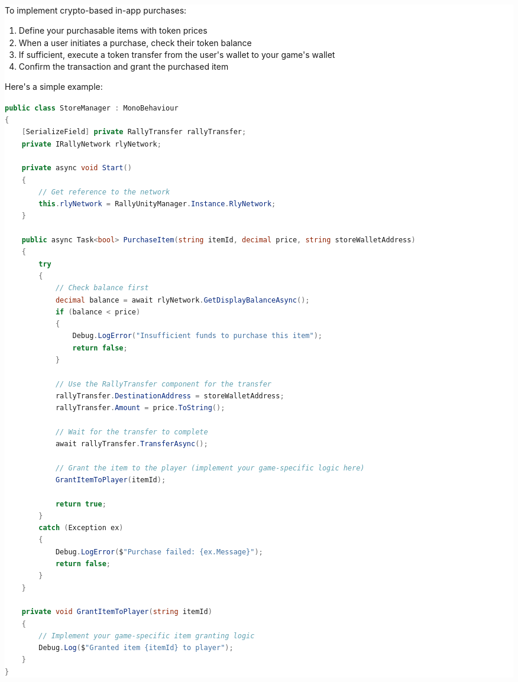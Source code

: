 To implement crypto-based in-app purchases:

1. Define your purchasable items with token prices
2. When a user initiates a purchase, check their token balance
3. If sufficient, execute a token transfer from the user's wallet to your game's wallet
4. Confirm the transaction and grant the purchased item

Here's a simple example:

```csharp
public class StoreManager : MonoBehaviour
{
    [SerializeField] private RallyTransfer rallyTransfer;
    private IRallyNetwork rlyNetwork;
    
    private async void Start()
    {
        // Get reference to the network
        this.rlyNetwork = RallyUnityManager.Instance.RlyNetwork;
    }
    
    public async Task<bool> PurchaseItem(string itemId, decimal price, string storeWalletAddress)
    {
        try
        {
            // Check balance first
            decimal balance = await rlyNetwork.GetDisplayBalanceAsync();
            if (balance < price)
            {
                Debug.LogError("Insufficient funds to purchase this item");
                return false;
            }
            
            // Use the RallyTransfer component for the transfer
            rallyTransfer.DestinationAddress = storeWalletAddress;
            rallyTransfer.Amount = price.ToString();
            
            // Wait for the transfer to complete
            await rallyTransfer.TransferAsync();
            
            // Grant the item to the player (implement your game-specific logic here)
            GrantItemToPlayer(itemId);
            
            return true;
        }
        catch (Exception ex)
        {
            Debug.LogError($"Purchase failed: {ex.Message}");
            return false;
        }
    }
    
    private void GrantItemToPlayer(string itemId)
    {
        // Implement your game-specific item granting logic
        Debug.Log($"Granted item {itemId} to player");
    }
}
```
